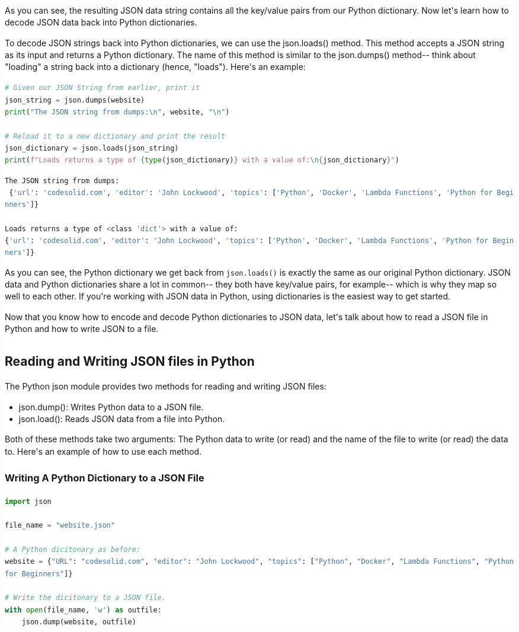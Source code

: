 As you can see, the resulting JSON data string contains all the key/value pairs from our Python dictionary. Now let's learn how to decode JSON data back into Python dictionaries.

To decode JSON strings back into Python dictionaries, we can use the json.loads() method. This method accepts a JSON string as its input and returns a Python dictionary. The name of this method is similar to the json.dumps() method-- think about "loading" a string back into a dictionary (hence, "loads"). Here's an example:

```python
# Given our JSON String from earlier, print it
json_string = json.dumps(website)
print("The JSON string from dumps:\n", website, "\n")

# Reload it to a new dictionary and print the result
json_dictionary = json.loads(json_string)
print(f"Loads returns a type of {type(json_dictionary)} with a value of:\n{json_dictionary}")
```

```bash
The JSON string from dumps:
 {'url': 'codesolid.com', 'editor': 'John Lockwood', 'topics': ['Python', 'Docker', 'Lambda Functions', 'Python for Beginners']} 

Loads returns a type of <class 'dict'> with a value of:
{'url': 'codesolid.com', 'editor': 'John Lockwood', 'topics': ['Python', 'Docker', 'Lambda Functions', 'Python for Beginners']}
```

As you can see, the Python dictionary we get back from `json.loads()` is exactly the same as our original Python dictionary. JSON data and Python dictionaries share a lot in common-- they both have key/value pairs, for example-- which is why they map so well to each other. If you're working with JSON data in Python, using dictionaries is the easiest way to get started.

Now that you know how to encode and decode Python dictionaries to JSON data, let's talk about how to read a JSON file in Python and how to write JSON to a file.

## Reading and Writing JSON files in Python

The Python json module provides two methods for reading and writing JSON files:

- json.dump(): Writes Python data to a JSON file.
- json.load(): Reads JSON data from a file into Python.

Both of these methods take two arguments: The Python data to write (or read) and the name of the file to write (or read) the data to. Here's an example of how to use each method.

### Writing A Python Dictionary to a JSON File

```python
import json

file_name = "website.json"

# A Python dicitonary as before:
website = {"URL": "codesolid.com", "editor": "John Lockwood", "topics": ["Python", "Docker", "Lambda Functions", "Python for Beginners"]}

# Write the dicitonary to a JSON file.
with open(file_name, 'w') as outfile:
    json.dump(website, outfile)
```
